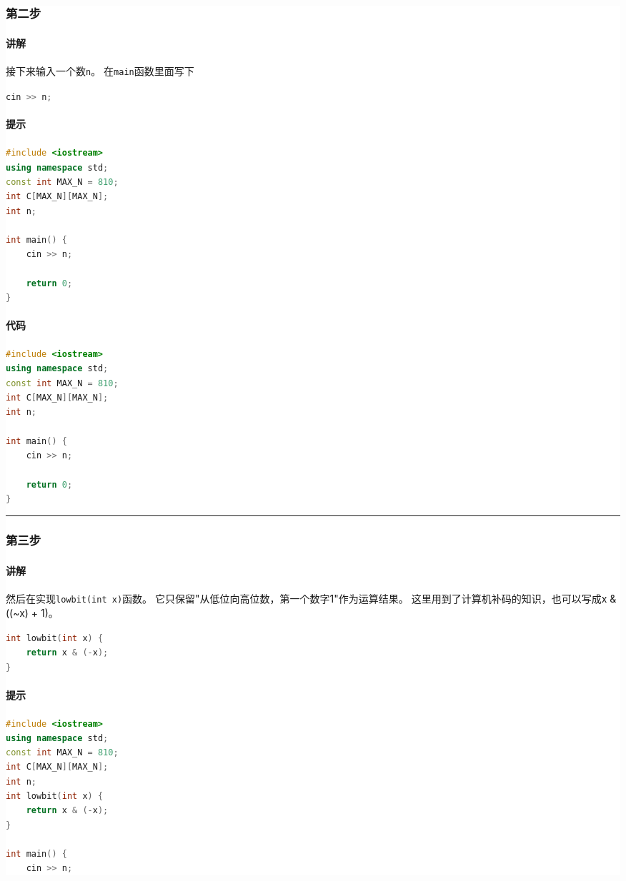 ### 第二步
#### 讲解
接下来输入一个数`n`。
在`main`函数里面写下
```c++
cin >> n;
```

#### 提示
```c++
#include <iostream>
using namespace std;
const int MAX_N = 810;
int C[MAX_N][MAX_N];
int n;

int main() {
    cin >> n;

    return 0;
}
```

#### 代码
```c++
#include <iostream>
using namespace std;
const int MAX_N = 810;
int C[MAX_N][MAX_N];
int n;

int main() {
    cin >> n;

    return 0;
}
```

---
### 第三步
#### 讲解
然后在实现`lowbit(int x)`函数。
它只保留"从低位向高位数，第一个数字1"作为运算结果。
这里用到了计算机补码的知识，也可以写成x & ((~x) + 1)。
```c++
int lowbit(int x) {
    return x & (-x);
}
```

#### 提示
```c++
#include <iostream>
using namespace std;
const int MAX_N = 810;
int C[MAX_N][MAX_N];
int n;
int lowbit(int x) {
    return x & (-x);
}

int main() {
    cin >> n;

```